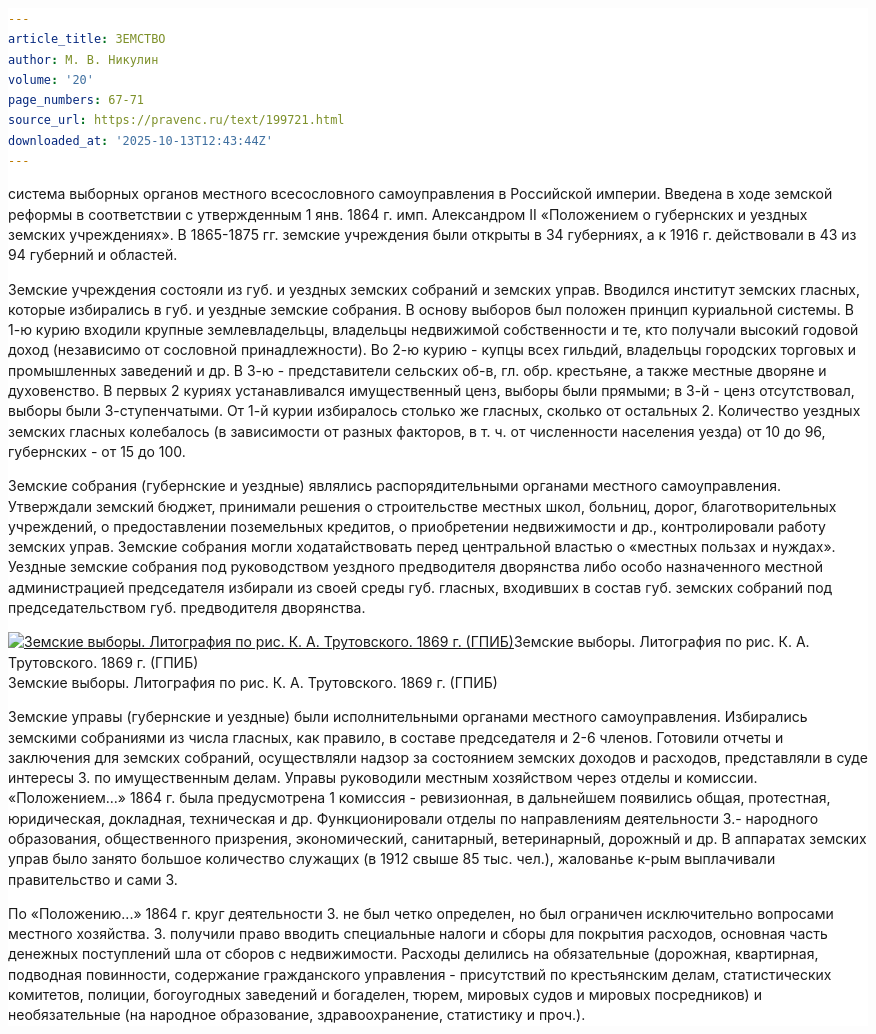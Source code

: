 ```yaml
---
article_title: ЗЕМСТВО
author: М. В. Никулин
volume: '20'
page_numbers: 67-71
source_url: https://pravenc.ru/text/199721.html
downloaded_at: '2025-10-13T12:43:44Z'
---
```


система выборных органов местного всесословного самоуправления в Российской империи. Введена в ходе земской реформы в соответствии с утвержденным 1 янв. 1864 г. имп. Александром II «Положением о губернских и уездных земских учреждениях». В 1865-1875 гг. земские учреждения были открыты в 34 губерниях, а к 1916 г. действовали в 43 из 94 губерний и областей.

Земские учреждения состояли из губ. и уездных земских собраний и земских управ. Вводился институт земских гласных, которые избирались в губ. и уездные земские собрания. В основу выборов был положен принцип куриальной системы. В 1-ю курию входили крупные землевладельцы, владельцы недвижимой собственности и те, кто получали высокий годовой доход (независимо от сословной принадлежности). Во 2-ю курию - купцы всех гильдий, владельцы городских торговых и промышленных заведений и др. В 3-ю - представители сельских об-в, гл. обр. крестьяне, а также местные дворяне и духовенство. В первых 2 куриях устанавливался имущественный ценз, выборы были прямыми; в 3-й - ценз отсутствовал, выборы были 3-ступенчатыми. От 1-й курии избиралось столько же гласных, сколько от остальных 2. Количество уездных земских гласных колебалось (в зависимости от разных факторов, в т. ч. от численности населения уезда) от 10 до 96, губернских - от 15 до 100.

Земские собрания (губернские и уездные) являлись распорядительными органами местного самоуправления. Утверждали земский бюджет, принимали решения о строительстве местных школ, больниц, дорог, благотворительных учреждений, о предоставлении поземельных кредитов, о приобретении недвижимости и др., контролировали работу земских управ. Земские собрания могли ходатайствовать перед центральной властью о «местных пользах и нуждах». Уездные земские собрания под руководством уездного предводителя дворянства либо особо назначенного местной администрацией председателя избирали из своей среды губ. гласных, входивших в состав губ. земских собраний под председательством губ. предводителя дворянства.

[![Земские выборы. Литография по рис. К. А. Трутовского. 1869 г. (ГПИБ)](https://pravenc.ru/data/676/504/1234/i200.jpg "Кликните для увеличения картинки")](https://pravenc.ru/data/676/504/1234/i400.jpg)Земские выборы. Литография по рис. К. А. Трутовского. 1869 г. (ГПИБ)  
Земские выборы. Литография по рис. К. А. Трутовского. 1869 г. (ГПИБ)

Земские управы (губернские и уездные) были исполнительными органами местного самоуправления. Избирались земскими собраниями из числа гласных, как правило, в составе председателя и 2-6 членов. Готовили отчеты и заключения для земских собраний, осуществляли надзор за состоянием земских доходов и расходов, представляли в суде интересы З. по имущественным делам. Управы руководили местным хозяйством через отделы и комиссии. «Положением...» 1864 г. была предусмотрена 1 комиссия - ревизионная, в дальнейшем появились общая, протестная, юридическая, докладная, техническая и др. Функционировали отделы по направлениям деятельности З.- народного образования, общественного призрения, экономический, санитарный, ветеринарный, дорожный и др. В аппаратах земских управ было занято большое количество служащих (в 1912 свыше 85 тыс. чел.), жалованье к-рым выплачивали правительство и сами З.

По «Положению...» 1864 г. круг деятельности З. не был четко определен, но был ограничен исключительно вопросами местного хозяйства. З. получили право вводить специальные налоги и сборы для покрытия расходов, основная часть денежных поступлений шла от сборов с недвижимости. Расходы делились на обязательные (дорожная, квартирная, подводная повинности, содержание гражданского управления - присутствий по крестьянским делам, статистических комитетов, полиции, богоугодных заведений и богаделен, тюрем, мировых судов и мировых посредников) и необязательные (на народное образование, здравоохранение, статистику и проч.).
